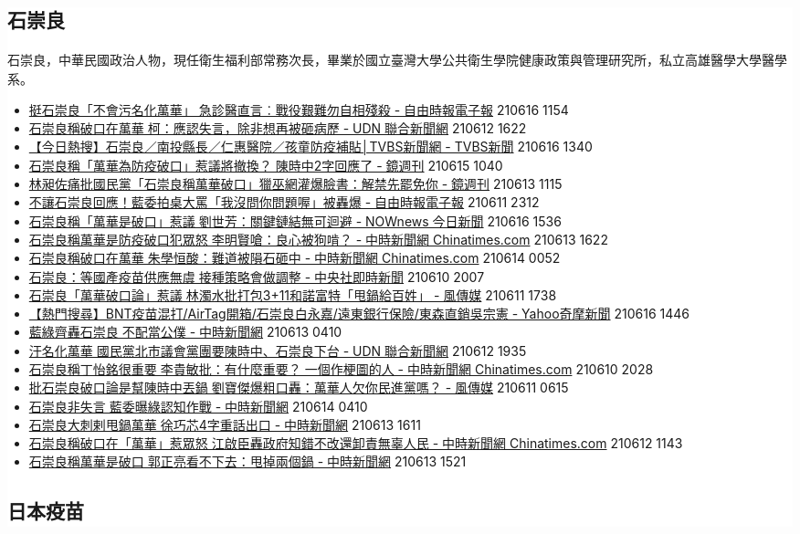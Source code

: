 ## 石崇良

石崇良，中華民國政治人物，現任衛生福利部常務次長，畢業於國立臺灣大學公共衛生學院健康政策與管理研究所，私立高雄醫學大學醫學系。


- [挺石崇良「不會污名化萬華」 急診醫直言︰戰役艱難勿自相殘殺 - 自由時報電子報](https://news.ltn.com.tw/news/life/breakingnews/3571276 "挺石崇良「不會污名化萬華」 急診醫直言︰戰役艱難勿自相殘殺 - 自由時報電子報") 210616 1154
- [石崇良稱破口在萬華 柯：應認失言，除非想再被砸病歷 - UDN 聯合新聞網](https://udn.com/news/story/6656/5528509 "石崇良稱破口在萬華 柯：應認失言，除非想再被砸病歷 - UDN 聯合新聞網") 210612 1622
- [【今日熱搜】石崇良／南投縣長／仁惠醫院／孩童防疫補貼│TVBS新聞網 - TVBS新聞](https://news.tvbs.com.tw/life/1528802 "【今日熱搜】石崇良／南投縣長／仁惠醫院／孩童防疫補貼│TVBS新聞網 - TVBS新聞") 210616 1340
- [石崇良稱「萬華為防疫破口」惹議將撤換？ 陳時中2字回應了 - 鏡週刊](https://www.mirrormedia.mg/story/20210615edi011/ "石崇良稱「萬華為防疫破口」惹議將撤換？ 陳時中2字回應了 - 鏡週刊") 210615 1040
- [林昶佐痛批國民黨「石崇良稱萬華破口」獵巫網灌爆臉書：解禁先罷免你 - 鏡週刊](https://www.mirrormedia.mg/story/20210613edi006/ "林昶佐痛批國民黨「石崇良稱萬華破口」獵巫網灌爆臉書：解禁先罷免你 - 鏡週刊") 210613 1115
- [不讓石崇良回應！藍委拍桌大罵「我沒問你問題喔」被轟爆 - 自由時報電子報](https://news.ltn.com.tw/news/politics/breakingnews/3567044 "不讓石崇良回應！藍委拍桌大罵「我沒問你問題喔」被轟爆 - 自由時報電子報") 210611 2312
- [石崇良稱「萬華是破口」惹議 劉世芳：關鍵鏈結無可迴避 - NOWnews 今日新聞](https://www.nownews.com/news/5297960 "石崇良稱「萬華是破口」惹議 劉世芳：關鍵鏈結無可迴避 - NOWnews 今日新聞") 210616 1536
- [石崇良稱萬華是防疫破口犯眾怒 李明賢嗆：良心被狗啃？ - 中時新聞網 Chinatimes.com](https://www.chinatimes.com/realtimenews/20210613002929-260407 "石崇良稱萬華是防疫破口犯眾怒 李明賢嗆：良心被狗啃？ - 中時新聞網 Chinatimes.com") 210613 1622
- [石崇良稱破口在萬華 朱學恒酸：難道被隕石砸中 - 中時新聞網 Chinatimes.com](https://www.chinatimes.com/realtimenews/20210614000042-260407 "石崇良稱破口在萬華 朱學恒酸：難道被隕石砸中 - 中時新聞網 Chinatimes.com") 210614 0052
- [石崇良：等國產疫苗供應無虞 接種策略會做調整 - 中央社即時新聞](https://www.cna.com.tw/news/aipl/202106100354.aspx "石崇良：等國產疫苗供應無虞 接種策略會做調整 - 中央社即時新聞") 210610 2007
- [石崇良「萬華破口論」惹議 林濁水批打包3+11和諾富特「甩鍋給百姓」 - 風傳媒](https://www.storm.mg/article/3745819 "石崇良「萬華破口論」惹議 林濁水批打包3+11和諾富特「甩鍋給百姓」 - 風傳媒") 210611 1738
- [【熱門搜尋】BNT疫苗混打/AirTag開箱/石崇良白永嘉/遠東銀行保險/東森直銷吳宗憲 - Yahoo奇摩新聞](https://tw.news.yahoo.com/%E3%80%90%E7%86%B1%E9%96%80%E6%90%9C%E5%B0%8B%E3%80%91bnt%E7%96%AB%E8%8B%97%E6%B7%B7%E6%89%93-air-tag%E9%96%8B%E7%AE%B1%E7%9F%B3%E5%B4%87%E8%89%AF%E7%99%BD%E6%B0%B8%E5%98%89%E9%81%A0%E6%9D%B1%E9%8A%80%E8%A1%8C%E4%BF%9D%E9%9A%AA%E6%9D%B1%E6%A3%AE%E7%9B%B4%E9%8A%B7%E5%90%B3%E5%AE%97%E6%86%B2-064608092.html "【熱門搜尋】BNT疫苗混打/AirTag開箱/石崇良白永嘉/遠東銀行保險/東森直銷吳宗憲 - Yahoo奇摩新聞") 210616 1446
- [藍綠齊轟石崇良 不配當公僕 - 中時新聞網](https://www.chinatimes.com/newspapers/20210613000304-260118 "藍綠齊轟石崇良 不配當公僕 - 中時新聞網") 210613 0410
- [汙名化萬華 國民黨北市議會黨團要陳時中、石崇良下台 - UDN 聯合新聞網](https://udn.com/news/story/6656/5528721 "汙名化萬華 國民黨北市議會黨團要陳時中、石崇良下台 - UDN 聯合新聞網") 210612 1935
- [石崇良稱丁怡銘很重要 李貴敏批：有什麼重要？ 一個作梗圖的人 - 中時新聞網 Chinatimes.com](https://www.chinatimes.com/realtimenews/20210610006354-260407 "石崇良稱丁怡銘很重要 李貴敏批：有什麼重要？ 一個作梗圖的人 - 中時新聞網 Chinatimes.com") 210610 2028
- [批石崇良破口論是幫陳時中丟鍋 劉寶傑爆粗口轟：萬華人欠你民進黨嗎？ - 風傳媒](https://www.storm.mg/article/3745625 "批石崇良破口論是幫陳時中丟鍋 劉寶傑爆粗口轟：萬華人欠你民進黨嗎？ - 風傳媒") 210611 0615
- [石崇良非失言 藍委曝綠認知作戰 - 中時新聞網](https://www.chinatimes.com/newspapers/20210614000660-260118 "石崇良非失言 藍委曝綠認知作戰 - 中時新聞網") 210614 0410
- [石崇良大刺剌甩鍋萬華 徐巧芯4字重話出口 - 中時新聞網](https://www.chinatimes.com/realtimenews/20210613000694-260407 "石崇良大刺剌甩鍋萬華 徐巧芯4字重話出口 - 中時新聞網") 210613 1611
- [石崇良稱破口在「萬華」惹眾怒 江啟臣轟政府知錯不改還卸責無辜人民 - 中時新聞網 Chinatimes.com](https://www.chinatimes.com/realtimenews/20210612001704-260407 "石崇良稱破口在「萬華」惹眾怒 江啟臣轟政府知錯不改還卸責無辜人民 - 中時新聞網 Chinatimes.com") 210612 1143
- [石崇良稱萬華是破口 郭正亮看不下去：甩掉兩個鍋 - 中時新聞網](https://www.chinatimes.com/realtimenews/20210613000691-260407 "石崇良稱萬華是破口 郭正亮看不下去：甩掉兩個鍋 - 中時新聞網") 210613 1521

## 日本疫苗
